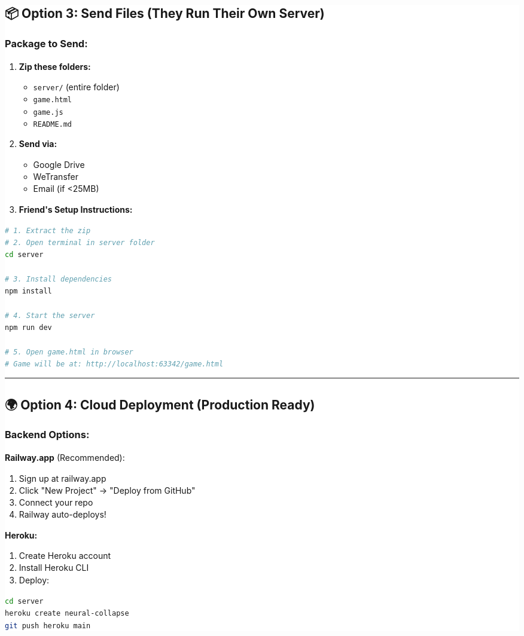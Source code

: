 ## 📦 Option 3: Send Files (They Run Their Own Server)

### Package to Send:

1. **Zip these folders:**
   - `server/` (entire folder)
   - `game.html`
   - `game.js`
   - `README.md`

2. **Send via:**
   - Google Drive
   - WeTransfer
   - Email (if <25MB)

3. **Friend's Setup Instructions:**

```bash
# 1. Extract the zip
# 2. Open terminal in server folder
cd server

# 3. Install dependencies
npm install

# 4. Start the server
npm run dev

# 5. Open game.html in browser
# Game will be at: http://localhost:63342/game.html
```

---

## 🌍 Option 4: Cloud Deployment (Production Ready)

### Backend Options:

**Railway.app** (Recommended):
1. Sign up at railway.app
2. Click "New Project" → "Deploy from GitHub"
3. Connect your repo
4. Railway auto-deploys!

**Heroku:**
1. Create Heroku account
2. Install Heroku CLI
3. Deploy:
```bash
cd server
heroku create neural-collapse
git push heroku main
```
